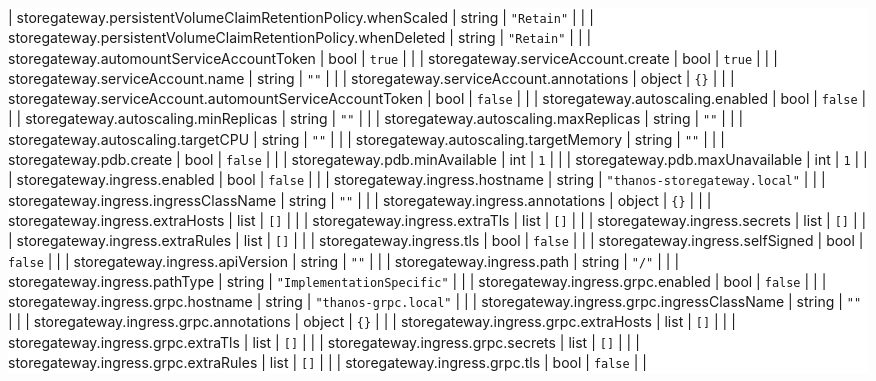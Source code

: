 | storegateway.persistentVolumeClaimRetentionPolicy.whenScaled | string | `"Retain"` |  |
| storegateway.persistentVolumeClaimRetentionPolicy.whenDeleted | string | `"Retain"` |  |
| storegateway.automountServiceAccountToken | bool | `true` |  |
| storegateway.serviceAccount.create | bool | `true` |  |
| storegateway.serviceAccount.name | string | `""` |  |
| storegateway.serviceAccount.annotations | object | `{}` |  |
| storegateway.serviceAccount.automountServiceAccountToken | bool | `false` |  |
| storegateway.autoscaling.enabled | bool | `false` |  |
| storegateway.autoscaling.minReplicas | string | `""` |  |
| storegateway.autoscaling.maxReplicas | string | `""` |  |
| storegateway.autoscaling.targetCPU | string | `""` |  |
| storegateway.autoscaling.targetMemory | string | `""` |  |
| storegateway.pdb.create | bool | `false` |  |
| storegateway.pdb.minAvailable | int | `1` |  |
| storegateway.pdb.maxUnavailable | int | `1` |  |
| storegateway.ingress.enabled | bool | `false` |  |
| storegateway.ingress.hostname | string | `"thanos-storegateway.local"` |  |
| storegateway.ingress.ingressClassName | string | `""` |  |
| storegateway.ingress.annotations | object | `{}` |  |
| storegateway.ingress.extraHosts | list | `[]` |  |
| storegateway.ingress.extraTls | list | `[]` |  |
| storegateway.ingress.secrets | list | `[]` |  |
| storegateway.ingress.extraRules | list | `[]` |  |
| storegateway.ingress.tls | bool | `false` |  |
| storegateway.ingress.selfSigned | bool | `false` |  |
| storegateway.ingress.apiVersion | string | `""` |  |
| storegateway.ingress.path | string | `"/"` |  |
| storegateway.ingress.pathType | string | `"ImplementationSpecific"` |  |
| storegateway.ingress.grpc.enabled | bool | `false` |  |
| storegateway.ingress.grpc.hostname | string | `"thanos-grpc.local"` |  |
| storegateway.ingress.grpc.ingressClassName | string | `""` |  |
| storegateway.ingress.grpc.annotations | object | `{}` |  |
| storegateway.ingress.grpc.extraHosts | list | `[]` |  |
| storegateway.ingress.grpc.extraTls | list | `[]` |  |
| storegateway.ingress.grpc.secrets | list | `[]` |  |
| storegateway.ingress.grpc.extraRules | list | `[]` |  |
| storegateway.ingress.grpc.tls | bool | `false` |  |